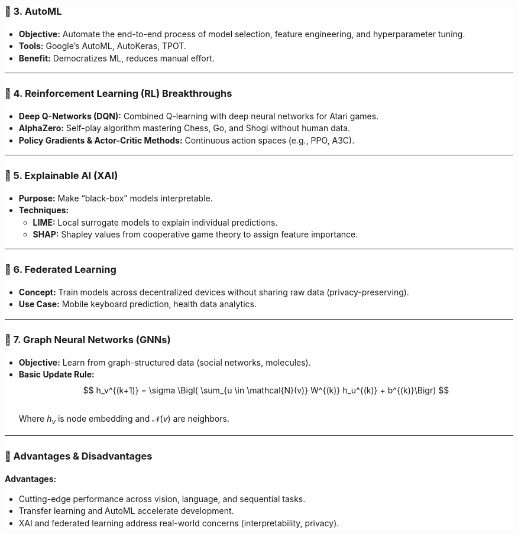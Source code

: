 
### 🔹 3. AutoML

- **Objective:** Automate the end-to-end process of model selection, feature engineering, and hyperparameter tuning.  
- **Tools:** Google’s AutoML, AutoKeras, TPOT.  
- **Benefit:** Democratizes ML, reduces manual effort.

---

### 🔹 4. Reinforcement Learning (RL) Breakthroughs

- **Deep Q-Networks (DQN):** Combined Q-learning with deep neural networks for Atari games.  
- **AlphaZero:** Self-play algorithm mastering Chess, Go, and Shogi without human data.  
- **Policy Gradients & Actor-Critic Methods:** Continuous action spaces (e.g., PPO, A3C).

---

### 🔹 5. Explainable AI (XAI)

- **Purpose:** Make “black-box” models interpretable.  
- **Techniques:**  
  - **LIME:** Local surrogate models to explain individual predictions.  
  - **SHAP:** Shapley values from cooperative game theory to assign feature importance.

---

### 🔹 6. Federated Learning

- **Concept:** Train models across decentralized devices without sharing raw data (privacy-preserving).  
- **Use Case:** Mobile keyboard prediction, health data analytics.

---

### 🔹 7. Graph Neural Networks (GNNs)

- **Objective:** Learn from graph-structured data (social networks, molecules).  
- **Basic Update Rule:**  
  $$
  h_v^{(k+1)} = \sigma \Bigl( \sum_{u \in \mathcal{N}(v)} W^{(k)} h_u^{(k)} + b^{(k)}\Bigr)
  $$  
  Where $h_v$ is node embedding and $\mathcal{N}(v)$ are neighbors.


---

### 🔹 Advantages & Disadvantages

**Advantages:**  
- Cutting-edge performance across vision, language, and sequential tasks.  
- Transfer learning and AutoML accelerate development.  
- XAI and federated learning address real-world concerns (interpretability, privacy).
